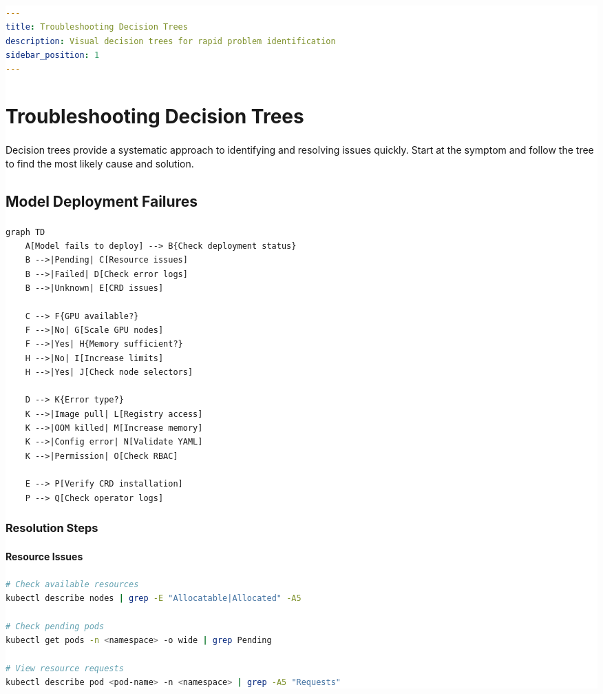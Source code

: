 ```yaml
---
title: Troubleshooting Decision Trees
description: Visual decision trees for rapid problem identification
sidebar_position: 1
---
```


# Troubleshooting Decision Trees

Decision trees provide a systematic approach to identifying and resolving issues quickly. Start at the symptom and follow the tree to find the most likely cause and solution.

## Model Deployment Failures

```mermaid
graph TD
    A[Model fails to deploy] --> B{Check deployment status}
    B -->|Pending| C[Resource issues]
    B -->|Failed| D[Check error logs]
    B -->|Unknown| E[CRD issues]
    
    C --> F{GPU available?}
    F -->|No| G[Scale GPU nodes]
    F -->|Yes| H{Memory sufficient?}
    H -->|No| I[Increase limits]
    H -->|Yes| J[Check node selectors]
    
    D --> K{Error type?}
    K -->|Image pull| L[Registry access]
    K -->|OOM killed| M[Increase memory]
    K -->|Config error| N[Validate YAML]
    K -->|Permission| O[Check RBAC]
    
    E --> P[Verify CRD installation]
    P --> Q[Check operator logs]
```

### Resolution Steps

#### Resource Issues

```bash
# Check available resources
kubectl describe nodes | grep -E "Allocatable|Allocated" -A5

# Check pending pods
kubectl get pods -n <namespace> -o wide | grep Pending

# View resource requests
kubectl describe pod <pod-name> -n <namespace> | grep -A5 "Requests"
```
